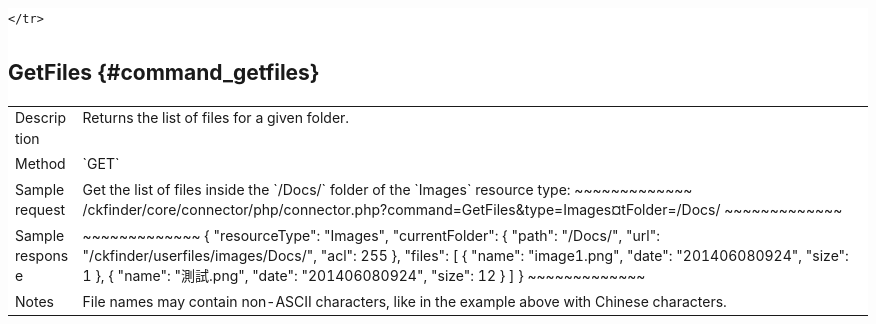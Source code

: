     </tr>
</table>


## GetFiles {#command_getfiles}

<table class="command-desc">
    <tr>
        <td>Description</td>
        <td>
        Returns the list of files for a given folder.
        </td>
    </tr>
    <tr>
        <td>Method</td>
        <td>
            `GET`
        </td>
    </tr>
    <tr>
        <td>Sample request</td>
        <td>
Get the list of files inside the `/Docs/` folder of the `Images` resource type:
~~~~~~~~~~~~~
/ckfinder/core/connector/php/connector.php?command=GetFiles&type=Images&currentFolder=/Docs/
~~~~~~~~~~~~~
        </td>
    </tr>
    <tr>
        <td>Sample response</td>
        <td>
~~~~~~~~~~~~~
{
   "resourceType": "Images",
   "currentFolder": {
       "path": "/Docs/",
       "url": "/ckfinder/userfiles/images/Docs/",
       "acl": 255
   },
   "files": [
       {
           "name": "image1.png",
           "date": "201406080924",
           "size": 1
       },
       {
           "name": "測試.png",
           "date": "201406080924",
           "size": 12
       }
   ]
}
~~~~~~~~~~~~~
        </td>
    </tr>
    <tr>
        <td>Notes</td>
        <td>
        File names may contain non-ASCII characters, like in the example above with Chinese characters.
